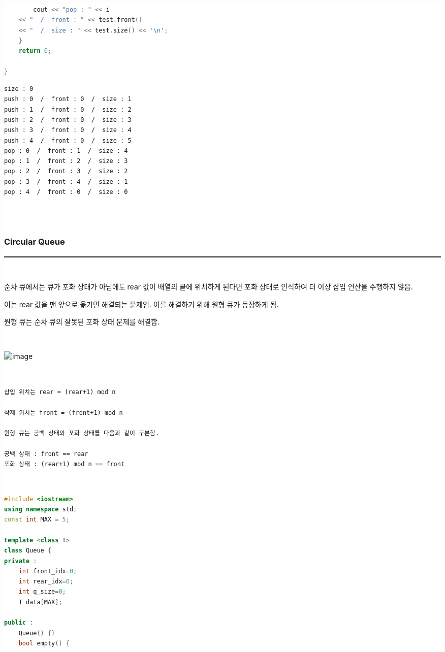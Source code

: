 ```cpp
		cout << "pop : " << i 
    << "  /  front : " << test.front() 
    << "  /  size : " << test.size() << '\n';
	}
	return 0;
	
}
```
```console
size : 0
push : 0  /  front : 0  /  size : 1
push : 1  /  front : 0  /  size : 2
push : 2  /  front : 0  /  size : 3
push : 3  /  front : 0  /  size : 4
push : 4  /  front : 0  /  size : 5
pop : 0  /  front : 1  /  size : 4
pop : 1  /  front : 2  /  size : 3
pop : 2  /  front : 3  /  size : 2
pop : 3  /  front : 4  /  size : 1
pop : 4  /  front : 0  /  size : 0
```

<br><br>

### Circular Queue
<hr style="border-top: 1px solid;"><br>

순차 큐에서는 큐가 포화 상태가 아님에도 rear 값이 배열의 끝에 위치하게 된다면 포화 상태로 인식하여 더 이상 삽입 연산을 수행하지 않음.

이는 rear 값을 맨 앞으로 옮기면 해결되는 문제임. 이를 해결하기 위해 원형 큐가 등장하게 됨.

원형 큐는 순차 큐의 잘못된 포화 상태 문제를 해결함.

<br>

![image](https://user-images.githubusercontent.com/52172169/167242799-810b6459-c578-47cd-814a-712ea0d7483f.png)

<br>

```
삽입 위치는 rear = (rear+1) mod n

삭제 위치는 front = (front+1) mod n

원형 큐는 공백 상태와 포화 상태를 다음과 같이 구분함.

공백 상태 : front == rear
포화 상태 : (rear+1) mod n == front
```

<br>

```cpp
#include <iostream>
using namespace std;
const int MAX = 5;

template <class T>
class Queue {
private :
	int front_idx=0;
	int rear_idx=0;
	int q_size=0;
	T data[MAX];
	
public :
	Queue() {}
	bool empty() {
```